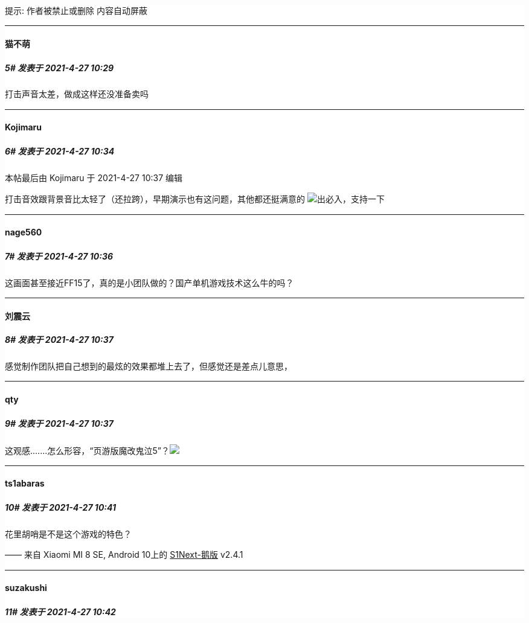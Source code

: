 提示: 作者被禁止或删除 内容自动屏蔽

*****

####  猫不萌  
##### 5#       发表于 2021-4-27 10:29

打击声音太差，做成这样还没准备卖吗

*****

####  Kojimaru  
##### 6#       发表于 2021-4-27 10:34

 本帖最后由 Kojimaru 于 2021-4-27 10:37 编辑 

打击音效跟背景音比太轻了（还拉跨），早期演示也有这问题，其他都还挺满意的
<img src="https://static.saraba1st.com/image/smiley/face2017/074.png" referrerpolicy="no-referrer">出必入，支持一下

*****

####  nage560  
##### 7#       发表于 2021-4-27 10:36

这画面甚至接近FF15了，真的是小团队做的？国产单机游戏技术这么牛的吗？

*****

####  刘震云  
##### 8#       发表于 2021-4-27 10:37

感觉制作团队把自己想到的最炫的效果都堆上去了，但感觉还是差点儿意思，

*****

####  qty  
##### 9#       发表于 2021-4-27 10:37

这观感.......怎么形容，“页游版魔改鬼泣5”？<img src="https://static.saraba1st.com/image/smiley/face2017/002.png" referrerpolicy="no-referrer">

*****

####  ts1abaras  
##### 10#       发表于 2021-4-27 10:41

花里胡哨是不是这个游戏的特色？

—— 来自 Xiaomi MI 8 SE, Android 10上的 [S1Next-鹅版](https://github.com/ykrank/S1-Next/releases) v2.4.1

*****

####  suzakushi  
##### 11#       发表于 2021-4-27 10:42
